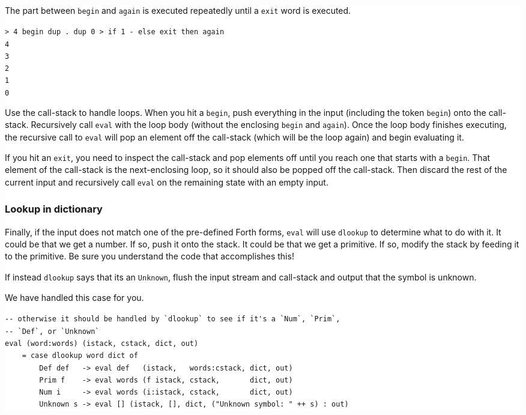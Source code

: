The part between `begin` and `again` is executed repeatedly until a `exit` word
is executed.

``` {.forth}
> 4 begin dup . dup 0 > if 1 - else exit then again
4
3
2
1
0
```

Use the call-stack to handle loops. When you hit a `begin`, push everything in
the input (including the token `begin`) onto the call-stack. Recursively call
`eval` with the loop body (without the enclosing `begin` and `again`). Once the
loop body finishes executing, the recursive call to `eval` will pop an element
off the call-stack (which will be the loop again) and begin evaluating it.

If you hit an `exit`, you need to inspect the call-stack and pop elements off
until you reach one that starts with a `begin`. That element of the call-stack
is the next-enclosing loop, so it should also be popped off the call-stack. Then
discard the rest of the current input and recursively call `eval` on the
remaining state with an empty input.

### Lookup in dictionary

Finally, if the input does not match one of the pre-defined Forth forms, `eval`
will use `dlookup` to determine what to do with it. It could be that we get a
number. If so, push it onto the stack. It could be that we get a primitive. If
so, modify the stack by feeding it to the primitive. Be sure you understand the
code that accomplishes this!

If instead `dlookup` says that its an `Unknown`, flush the input stream and
call-stack and output that the symbol is unknown.

We have handled this case for you.

``` {.haskell}
-- otherwise it should be handled by `dlookup` to see if it's a `Num`, `Prim`,
-- `Def`, or `Unknown`
eval (word:words) (istack, cstack, dict, out)
    = case dlookup word dict of
        Def def   -> eval def   (istack,   words:cstack, dict, out)
        Prim f    -> eval words (f istack, cstack,       dict, out)
        Num i     -> eval words (i:istack, cstack,       dict, out)
        Unknown s -> eval [] (istack, [], dict, ("Unknown symbol: " ++ s) : out)
```